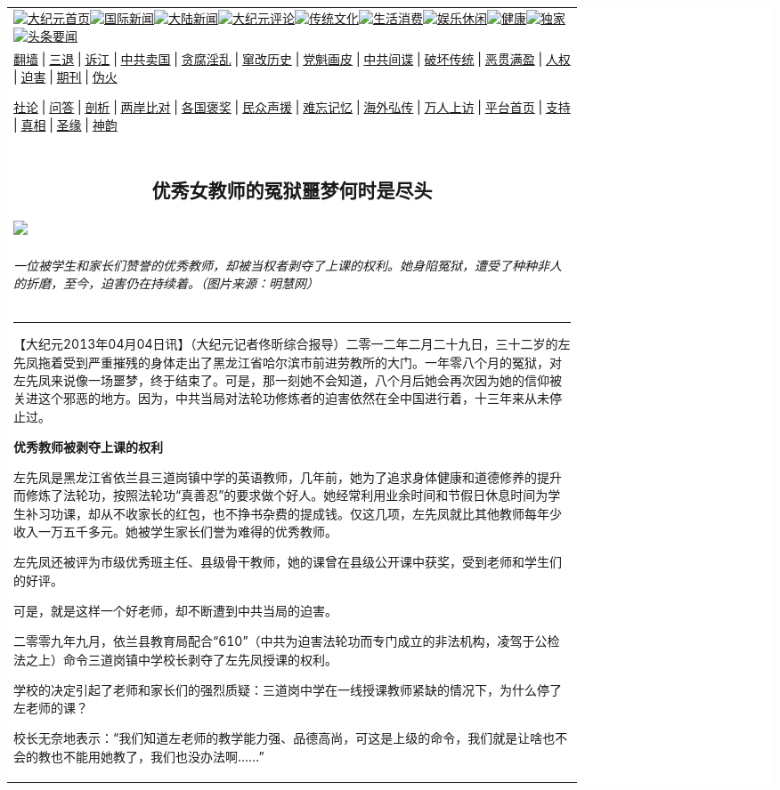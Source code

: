 <a name="1" id="1" target="_blank"></a><span id="1"></span>
<table align=center border="0"><tr><td colspan="2" VALIGN=TOP><a href="https://github.com/19920513/djy/blob/master/gb/nf1351518.md#1"><img src="https://raw.githubusercontent.com/19920513/www/master/t/djy/1.jpg" title="大纪元首页" alt="大纪元首页"></a><a href="https://github.com/19920513/djy/blob/master/gb/n24hr.md#1"><img src="https://raw.githubusercontent.com/19920513/www/master/t/djy/3.jpg" title="国际新闻" alt="国际新闻"></a><a href="https://github.com/19920513/djy/blob/master/gb/nsc413.md#1"><img src="https://raw.githubusercontent.com/19920513/www/master/t/djy/4.jpg" title="大陆新闻" alt="大陆新闻"></a><a href="https://github.com/19920513/djy/blob/master/gb/news392.md#1"><img src="https://raw.githubusercontent.com/19920513/www/master/t/djy/5.jpg" title="大纪元评论" alt="大纪元评论"></a><a href="https://github.com/19920513/djy/blob/master/gb/news2007.md#1"><img src="https://raw.githubusercontent.com/19920513/www/master/t/djy/6.jpg" title="传统文化" alt="传统文化"></a><a href="https://github.com/19920513/djy/blob/master/gb/news2008.md#1"><img src="https://raw.githubusercontent.com/19920513/www/master/t/djy/7.jpg" title="生活消费" alt="生活消费"></a><a href="https://github.com/19920513/djy/blob/master/gb/ncyule.md#1"><img src="https://raw.githubusercontent.com/19920513/www/master/t/djy/8.jpg" title="娱乐休闲" alt="娱乐休闲"></a><a href="https://github.com/19920513/djy/blob/master/gb/nsc1002.md#1"><img src="https://raw.githubusercontent.com/19920513/www/master/t/djy/9.jpg" title="健康" alt="健康"></a><a href="https://github.com/19920513/djy/blob/master/gb/nf6092.md#1"><img src="https://raw.githubusercontent.com/19920513/www/master/t/djy/10a.jpg" title="独家" alt="独家"></a><a href="https://github.com/19920513/djy/blob/master/gb/nf4514.md#1"><img src="https://raw.githubusercontent.com/19920513/www/master/t/djy/12a.jpg" title="头条要闻" alt="头条要闻"></a></td></tr>
<tr><td colspan="2" VALIGN=TOP><a target="_blank" href="https://github.com/19920513/www/blob/master/README.md?zsrh#1">翻墙</a> | <a target="_blank" href="https://github.com/19920513/djy/blob/master/gb/nf5657.md#1">三退</a> | <a target="_blank" href="https://github.com/19920513/djy/blob/master/gb/nf6124.md#1">诉江</a> | <a target="_blank" href="https://github.com/19920513/djy/blob/master/gb/nf1176117.md#1">中共卖国</a> | <a target="_blank" href="https://github.com/19920513/djy/blob/master/gb/nf5773.md#1">贪腐淫乱</a> | <a target="_blank" href="https://github.com/19920513/djy/blob/master/gb/nf1176115.md#1">窜改历史</a> | <a target="_blank" href="https://github.com/19920513/djy/blob/master/gb/nf1176107.md#1">党魁画皮</a> | <a target="_blank" href="https://github.com/19920513/djy/blob/master/gb/nf1320400.md#1">中共间谍</a> | <a target="_blank" href="https://github.com/19920513/djy/blob/master/gb/nf1176114.md#1">破坏传统</a> | <a target="_blank" href="https://github.com/19920513/ntdtv/blob/master/gb/prog447_1.md#1">恶贯满盈</a> | <a target="_blank" href="https://github.com/19920513/djy/blob/master/gb/ncid278.md#1">人权</a> | <a target="_blank" href="https://github.com/19920513/djy/blob/master/gb/nf1176111.md#1">迫害</a> | <a target="_blank" href="https://gitlab.com/szzdlab/mh-qikan/blob/master/README.md#1">期刊</a> | <a target="_blank" href="https://github.com/19920513/djy/blob/master/gb/nf5562.md#1">伪火</a></p><p><a target="_blank" href="https://github.com/19920513/djy/blob/master/gb/9p.md#1">社论</a> | <a target="_blank" href="https://github.com/19920513/djy/blob/master/gb/nf4378.md#1">问答</a> | <a target="_blank" href="https://github.com/19920513/djy/blob/master/gb/nf5792.md#1">剖析</a> | <a target="_blank" href="https://github.com/19920513/djy/blob/master/gb/nf5735.md#1">两岸比对</a> | <a target="_blank" href="https://github.com/19920513/djy/blob/master/gb/nf6119.md#1">各国褒奖</a> | <a target="_blank" href="https://github.com/19920513/djy/blob/master/gb/nf6120.md#1">民众声援</a> | <a target="_blank" href="https://github.com/19920513/djy/blob/master/gb/nf1188594.md#1">难忘记忆</a> | <a target="_blank" href="https://github.com/19920513/djy/blob/master/gb/nf3180.md#1">海外弘传</a> | <a target="_blank" href="https://github.com/19920513/djy/blob/master/gb/nf5410.md#1">万人上访</a> | <a target="_blank" href="https://github.com/19920513/www/blob/master/README.md?zsrh#1">平台首页</a> | <a target="_blank" href="https://github.com/19920513/djy/blob/master/gb/nf4386.md#1">支持</a> | <a target="_blank" href="https://github.com/19920513/djy/blob/master/gb/nf4389.md#1">真相</a> | <a target="_blank" href="https://github.com/19920513/djy/blob/master/gb/nf5790.md#1">圣缘</a> | <a target="_blank" href="https://github.com/19920513/djy/blob/master/gb/nf4786.md#1">神韵</a></td></tr>
<tr><td VALIGN=TOP width="626"><h2 align=center>优秀女教师的冤狱噩梦何时是尽头</h2>
<img width="600" src="https://i.epochtimes.com/assets/uploads/2013/04/1304041319391992-600x400.jpg" />
<h6>一位被学生和家长们赞誉的优秀教师，却被当权者剥夺了上课的权利。她身陷冤狱，遭受了种种非人的折磨，至今，迫害仍在持续着。（图片来源：明慧网）
</h6>
<hr>
	<p>【大纪元2013年04月04日讯】（大纪元记者佟昕综合报导）二零一二年二月二十九日，三十二岁的左先凤拖着受到严重摧残的身体走出了黑龙江省哈尔滨市前进劳教所的大门。一年零八个月的冤狱，对左先凤来说像一场噩梦，终于结束了。可是，那一刻她不会知道，八个月后她会再次因为她的信仰被关进这个邪恶的地方。因为，中共当局对<ahref="https://github.com/19920513/djy/blob/master/gb/tag/%E6%B3%95%E8%BD%AE%E5%8A%9F.md#1">法轮功</a>修炼者的迫害依然在全中国进行着，十三年来从未停止过。</p>
<p><B> 优秀<ahref="https://github.com/19920513/djy/blob/master/gb/tag/%E6%95%99%E5%B8%88.md#1">教师</a>被剥夺上课的权利</B></p>
<p>左先凤是黑龙江省依兰县三道岗镇中学的英语<ahref="https://github.com/19920513/djy/blob/master/gb/tag/%E6%95%99%E5%B8%88.md#1">教师</a>，几年前，她为了追求身体健康和道德修养的提升而修炼了<ahref="https://github.com/19920513/djy/blob/master/gb/tag/%E6%B3%95%E8%BD%AE%E5%8A%9F.md#1">法轮功</a>，按照法轮功“真善忍”的要求做个好人。她经常利用业余时间和节假日休息时间为学生补习功课，却从不收家长的红包，也不挣书杂费的提成钱。仅这几项，左先凤就比其他教师每年少收入一万五千多元。她被学生家长们誉为难得的优秀教师。</p>
<p>左先凤还被评为市级优秀班主任、县级骨干教师，她的课曾在县级公开课中获奖，受到老师和学生们的好评。</p>
<p>可是，就是这样一个好老师，却不断遭到中共当局的迫害。</p>
<p>二零零九年九月，依兰县教育局配合“610”（中共为迫害法轮功而专门成立的非法机构，凌驾于公检法之上）命令三道岗镇中学校长剥夺了左先凤授课的权利。</p>
<p>学校的决定引起了老师和家长们的强烈质疑：三道岗中学在一线授课教师紧缺的情况下，为什么停了左老师的课？</p>
<p>校长无奈地表示：“我们知道左老师的教学能力强、品德高尚，可这是上级的命令，我们就是让啥也不会的教也不能用她教了，我们也没办法啊……”</p>